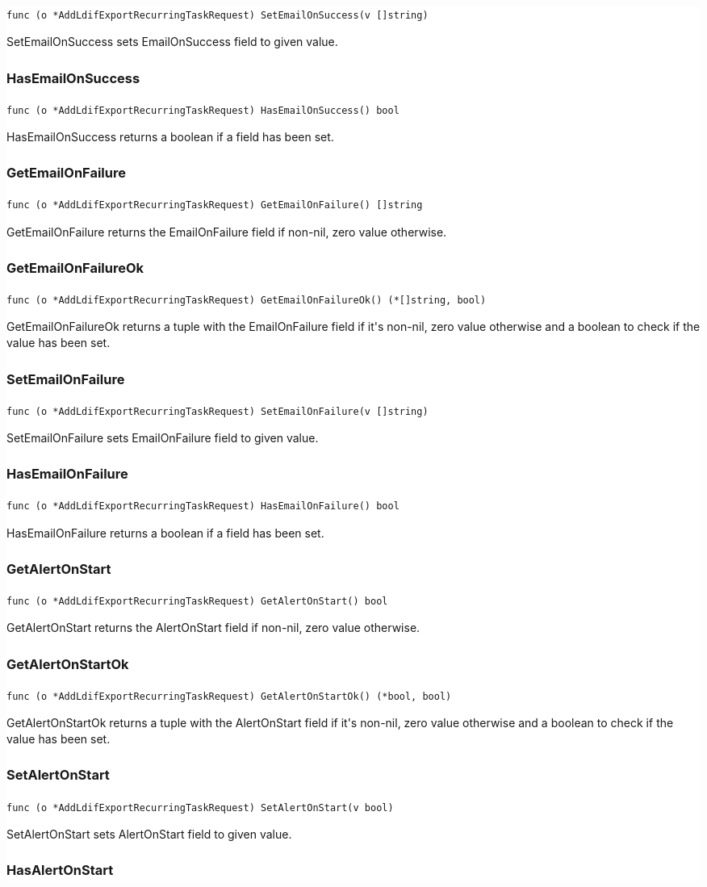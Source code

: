 `func (o *AddLdifExportRecurringTaskRequest) SetEmailOnSuccess(v []string)`

SetEmailOnSuccess sets EmailOnSuccess field to given value.

### HasEmailOnSuccess

`func (o *AddLdifExportRecurringTaskRequest) HasEmailOnSuccess() bool`

HasEmailOnSuccess returns a boolean if a field has been set.

### GetEmailOnFailure

`func (o *AddLdifExportRecurringTaskRequest) GetEmailOnFailure() []string`

GetEmailOnFailure returns the EmailOnFailure field if non-nil, zero value otherwise.

### GetEmailOnFailureOk

`func (o *AddLdifExportRecurringTaskRequest) GetEmailOnFailureOk() (*[]string, bool)`

GetEmailOnFailureOk returns a tuple with the EmailOnFailure field if it's non-nil, zero value otherwise
and a boolean to check if the value has been set.

### SetEmailOnFailure

`func (o *AddLdifExportRecurringTaskRequest) SetEmailOnFailure(v []string)`

SetEmailOnFailure sets EmailOnFailure field to given value.

### HasEmailOnFailure

`func (o *AddLdifExportRecurringTaskRequest) HasEmailOnFailure() bool`

HasEmailOnFailure returns a boolean if a field has been set.

### GetAlertOnStart

`func (o *AddLdifExportRecurringTaskRequest) GetAlertOnStart() bool`

GetAlertOnStart returns the AlertOnStart field if non-nil, zero value otherwise.

### GetAlertOnStartOk

`func (o *AddLdifExportRecurringTaskRequest) GetAlertOnStartOk() (*bool, bool)`

GetAlertOnStartOk returns a tuple with the AlertOnStart field if it's non-nil, zero value otherwise
and a boolean to check if the value has been set.

### SetAlertOnStart

`func (o *AddLdifExportRecurringTaskRequest) SetAlertOnStart(v bool)`

SetAlertOnStart sets AlertOnStart field to given value.

### HasAlertOnStart
